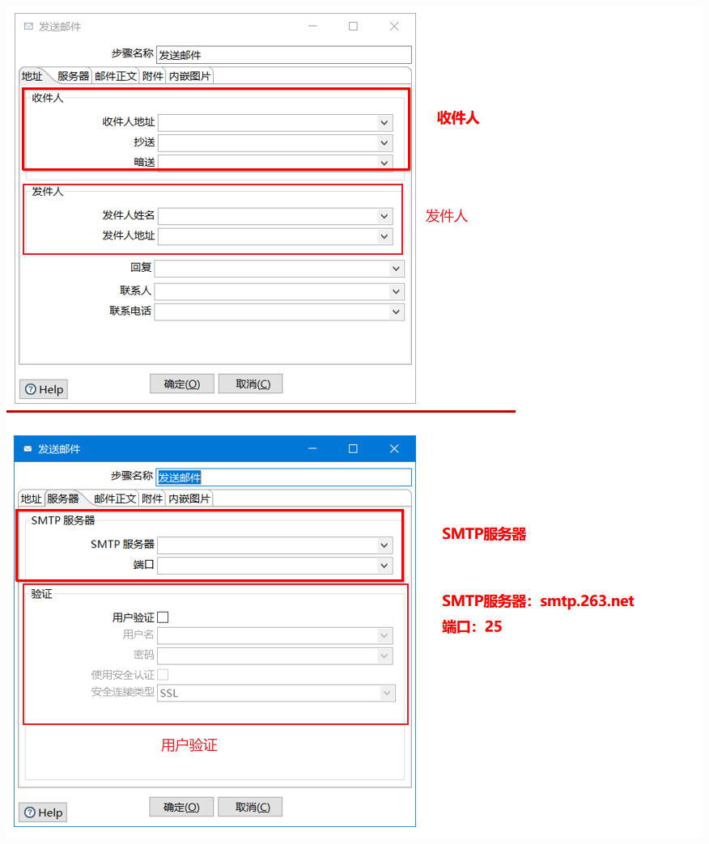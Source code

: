 ![image-20211223111716446](kettle.assets/image-20211223111716446.png)

![image-20211223111803743](kettle.assets/image-20211223111803743.png)
